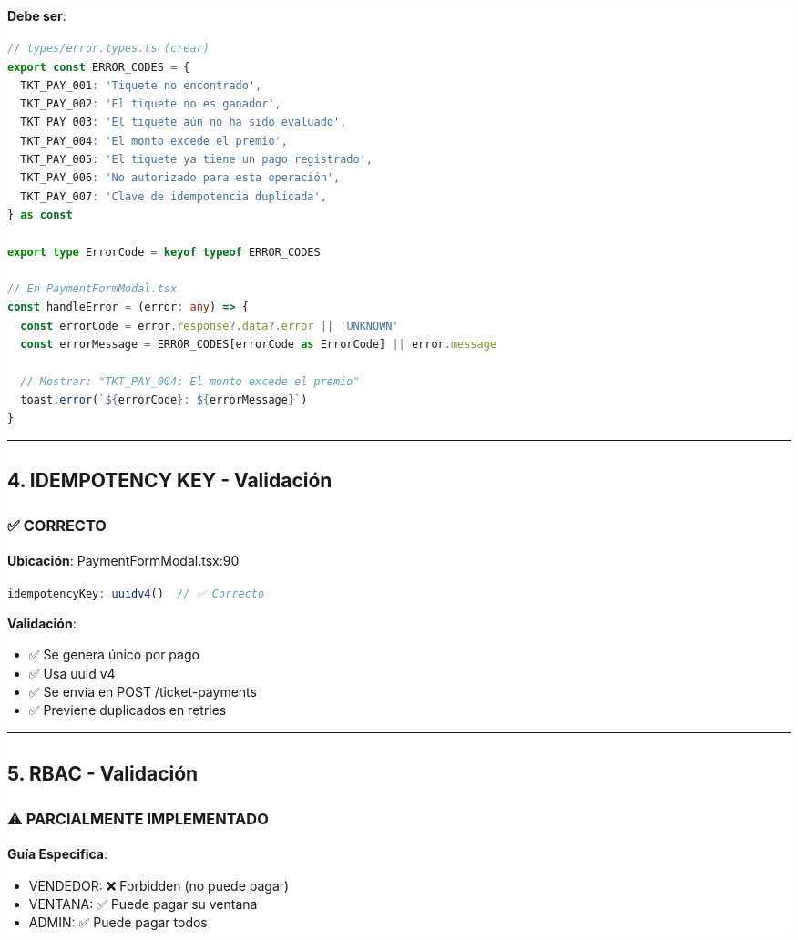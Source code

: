 **Debe ser**:
```typescript
// types/error.types.ts (crear)
export const ERROR_CODES = {
  TKT_PAY_001: 'Tiquete no encontrado',
  TKT_PAY_002: 'El tiquete no es ganador',
  TKT_PAY_003: 'El tiquete aún no ha sido evaluado',
  TKT_PAY_004: 'El monto excede el premio',
  TKT_PAY_005: 'El tiquete ya tiene un pago registrado',
  TKT_PAY_006: 'No autorizado para esta operación',
  TKT_PAY_007: 'Clave de idempotencia duplicada',
} as const

export type ErrorCode = keyof typeof ERROR_CODES

// En PaymentFormModal.tsx
const handleError = (error: any) => {
  const errorCode = error.response?.data?.error || 'UNKNOWN'
  const errorMessage = ERROR_CODES[errorCode as ErrorCode] || error.message

  // Mostrar: "TKT_PAY_004: El monto excede el premio"
  toast.error(`${errorCode}: ${errorMessage}`)
}
```

---

## 4. IDEMPOTENCY KEY - Validación

### ✅ CORRECTO

**Ubicación**: [PaymentFormModal.tsx:90](components/payments/PaymentFormModal.tsx#L90)
```typescript
idempotencyKey: uuidv4()  // ✅ Correcto
```

**Validación**:
- ✅ Se genera único por pago
- ✅ Usa uuid v4
- ✅ Se envía en POST /ticket-payments
- ✅ Previene duplicados en retries

---

## 5. RBAC - Validación

### ⚠️ PARCIALMENTE IMPLEMENTADO

**Guía Especifica**:
- VENDEDOR: ❌ Forbidden (no puede pagar)
- VENTANA: ✅ Puede pagar su ventana
- ADMIN: ✅ Puede pagar todos
